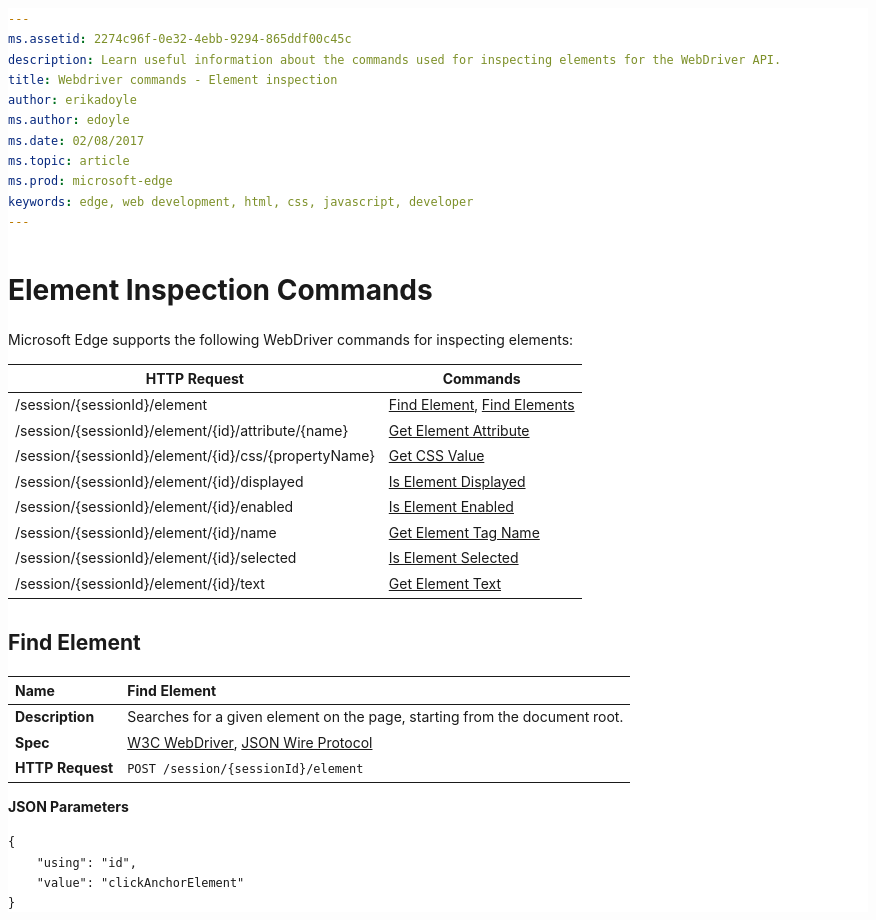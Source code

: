 ```yaml
---
ms.assetid: 2274c96f-0e32-4ebb-9294-865ddf00c45c
description: Learn useful information about the commands used for inspecting elements for the WebDriver API.
title: Webdriver commands - Element inspection
author: erikadoyle
ms.author: edoyle
ms.date: 02/08/2017
ms.topic: article
ms.prod: microsoft-edge
keywords: edge, web development, html, css, javascript, developer
---
```


# Element Inspection Commands
Microsoft Edge supports the following WebDriver commands for inspecting elements:

| HTTP Request | Commands |
| ------------ | -------- |
|  /session/{sessionId}/element| [Find Element](#find-element), [Find Elements](#find-elements)|
| /session/{sessionId}/element/{id}/attribute/{name}| [Get Element Attribute](#get-element-attribute)|
| /session/{sessionId}/element/{id}/css/{propertyName}| [Get CSS Value](#get-css-value)|
| /session/{sessionId}/element/{id}/displayed| [Is Element Displayed](#is-element-displayed)|
| /session/{sessionId}/element/{id}/enabled| [Is Element Enabled](#is-element-enabled)|
| /session/{sessionId}/element/{id}/name| [Get Element Tag Name](#get-element-tag-name)|
| /session/{sessionId}/element/{id}/selected| [Is Element Selected](#is-element-selected)|
| /session/{sessionId}/element/{id}/text| [Get Element Text](#get-element-text)|


## Find Element

| **Name** | Find Element |
| :------- | :---------- |
| **Description** | Searches for a given element on the page, starting from the document root. |
| **Spec** | [W3C WebDriver](https://w3c.github.io/webdriver/webdriver-spec.html#findelement), [JSON Wire Protocol](https://code.google.com/p/selenium/wiki/JsonWireProtocol#/session/:sessionId/element) |
| **HTTP Request** | `POST /session/{sessionId}/element` |

**JSON Parameters**
```
{
    "using": "id",
    "value": "clickAnchorElement"
}
```

